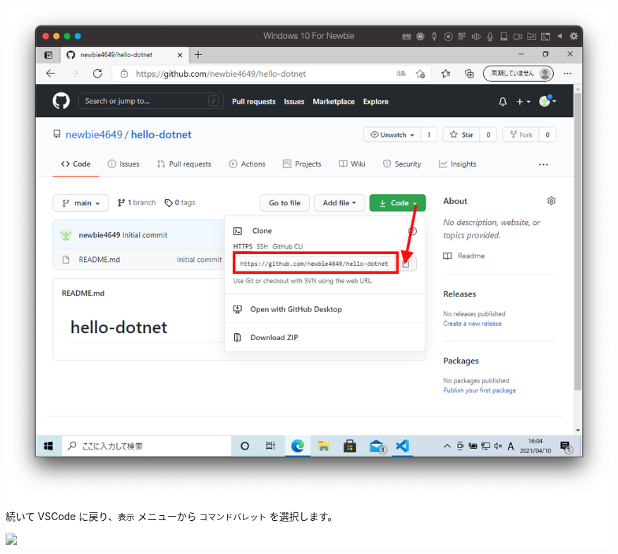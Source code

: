 ![](https://github.com/k2works/k2works.github.io/blob/source/blog/source/_posts/1617957275/031.png?raw=true)

続いて VSCode に戻り、`表示` メニューから `コマンドパレット` を選択します。

![](032.png)